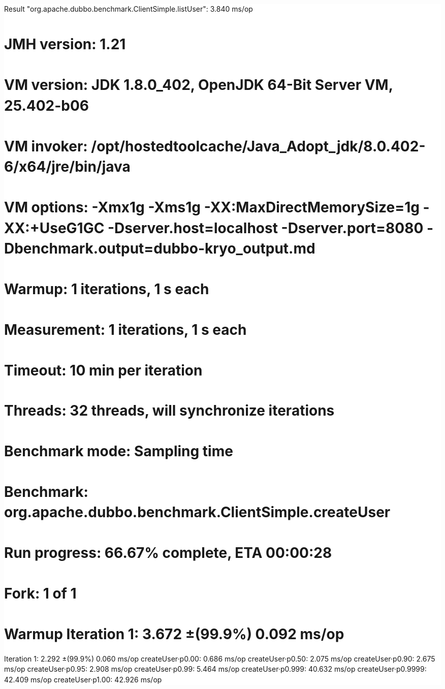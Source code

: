 
Result "org.apache.dubbo.benchmark.ClientSimple.listUser":
  3.840 ms/op


# JMH version: 1.21
# VM version: JDK 1.8.0_402, OpenJDK 64-Bit Server VM, 25.402-b06
# VM invoker: /opt/hostedtoolcache/Java_Adopt_jdk/8.0.402-6/x64/jre/bin/java
# VM options: -Xmx1g -Xms1g -XX:MaxDirectMemorySize=1g -XX:+UseG1GC -Dserver.host=localhost -Dserver.port=8080 -Dbenchmark.output=dubbo-kryo_output.md
# Warmup: 1 iterations, 1 s each
# Measurement: 1 iterations, 1 s each
# Timeout: 10 min per iteration
# Threads: 32 threads, will synchronize iterations
# Benchmark mode: Sampling time
# Benchmark: org.apache.dubbo.benchmark.ClientSimple.createUser

# Run progress: 66.67% complete, ETA 00:00:28
# Fork: 1 of 1
# Warmup Iteration   1: 3.672 ±(99.9%) 0.092 ms/op
Iteration   1: 2.292 ±(99.9%) 0.060 ms/op
                 createUser·p0.00:   0.686 ms/op
                 createUser·p0.50:   2.075 ms/op
                 createUser·p0.90:   2.675 ms/op
                 createUser·p0.95:   2.908 ms/op
                 createUser·p0.99:   5.464 ms/op
                 createUser·p0.999:  40.632 ms/op
                 createUser·p0.9999: 42.409 ms/op
                 createUser·p1.00:   42.926 ms/op
